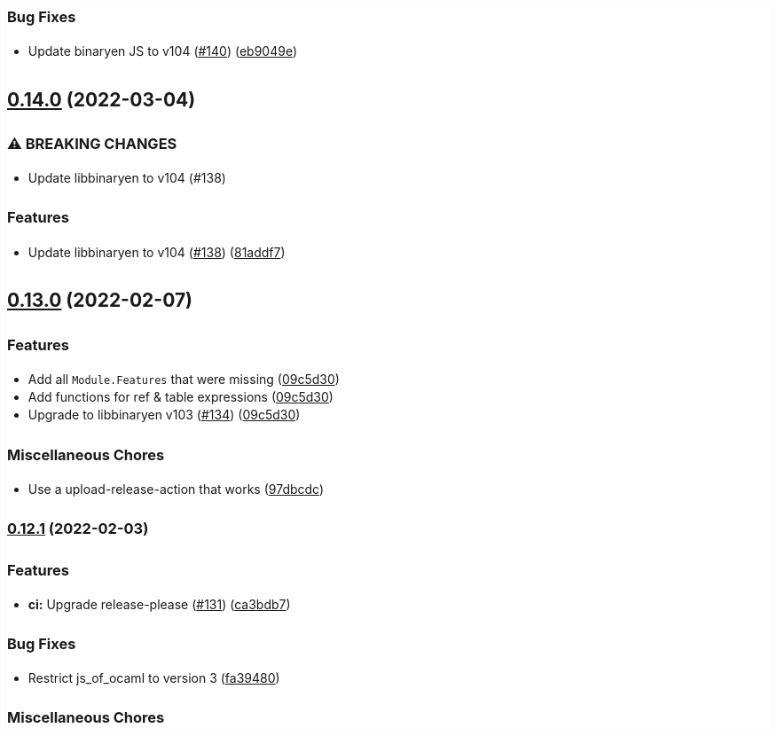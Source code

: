 ### Bug Fixes

* Update binaryen JS to v104 ([#140](https://github.com/grain-lang/binaryen.ml/issues/140)) ([eb9049e](https://github.com/grain-lang/binaryen.ml/commit/eb9049e4ec0ec2406e72c5bb9190b993a187f2d0))

## [0.14.0](https://github.com/grain-lang/binaryen.ml/compare/v0.13.0...v0.14.0) (2022-03-04)


### ⚠ BREAKING CHANGES

* Update libbinaryen to v104 (#138)

### Features

* Update libbinaryen to v104 ([#138](https://github.com/grain-lang/binaryen.ml/issues/138)) ([81addf7](https://github.com/grain-lang/binaryen.ml/commit/81addf76dcc21dc1681b5a29b80ba31522911047))

## [0.13.0](https://github.com/grain-lang/binaryen.ml/compare/v0.12.1...v0.13.0) (2022-02-07)


### Features

* Add all `Module.Features` that were missing ([09c5d30](https://github.com/grain-lang/binaryen.ml/commit/09c5d3064e9fd80ea6adac8b2f40cf2b708ebb8c))
* Add functions for ref & table expressions ([09c5d30](https://github.com/grain-lang/binaryen.ml/commit/09c5d3064e9fd80ea6adac8b2f40cf2b708ebb8c))
* Upgrade to libbinaryen v103 ([#134](https://github.com/grain-lang/binaryen.ml/issues/134)) ([09c5d30](https://github.com/grain-lang/binaryen.ml/commit/09c5d3064e9fd80ea6adac8b2f40cf2b708ebb8c))


### Miscellaneous Chores

* Use a upload-release-action that works ([97dbcdc](https://github.com/grain-lang/binaryen.ml/commit/97dbcdc53e69ccdb6e88ef03ce0766443a024cf1))

### [0.12.1](https://github.com/grain-lang/binaryen.ml/compare/v0.12.0...v0.12.1) (2022-02-03)


### Features

* **ci:** Upgrade release-please ([#131](https://github.com/grain-lang/binaryen.ml/issues/131)) ([ca3bdb7](https://github.com/grain-lang/binaryen.ml/commit/ca3bdb7aa324a013205a80759bcc733fea64ae4a))


### Bug Fixes

* Restrict js_of_ocaml to version 3 ([fa39480](https://github.com/grain-lang/binaryen.ml/commit/fa39480fc74b19cf7052ec5c0764ee58b5783549))


### Miscellaneous Chores
